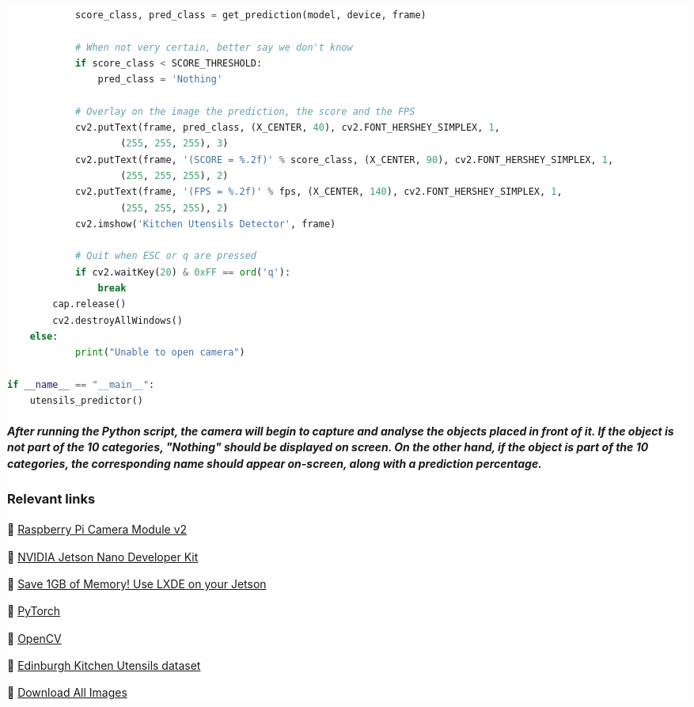 ```python
			score_class, pred_class = get_prediction(model, device, frame)

			# When not very certain, better say we don't know
			if score_class < SCORE_THRESHOLD:
			    pred_class = 'Nothing'

			# Overlay on the image the prediction, the score and the FPS
			cv2.putText(frame, pred_class, (X_CENTER, 40), cv2.FONT_HERSHEY_SIMPLEX, 1,
				    (255, 255, 255), 3)
			cv2.putText(frame, '(SCORE = %.2f)' % score_class, (X_CENTER, 90), cv2.FONT_HERSHEY_SIMPLEX, 1,
				    (255, 255, 255), 2)
			cv2.putText(frame, '(FPS = %.2f)' % fps, (X_CENTER, 140), cv2.FONT_HERSHEY_SIMPLEX, 1,
				    (255, 255, 255), 2)
			cv2.imshow('Kitchen Utensils Detector', frame)

			# Quit when ESC or q are pressed
			if cv2.waitKey(20) & 0xFF == ord('q'):
				break
		cap.release()
		cv2.destroyAllWindows()
	else:
        	print("Unable to open camera")

if __name__ == "__main__":
    utensils_predictor()
```

<h5>After running the Python script, the camera will begin to capture and analyse the objects placed in front of it. If the object is not part of the 10 categories, "Nothing" should be displayed on screen. On the other hand, if the object is part of the 10 categories, the corresponding name should appear on-screen, along with a prediction percentage.</h5>

<h3>Relevant links</h3>

:page_facing_up: [Raspberry Pi Camera Module v2](https://www.raspberrypi.org/products/camera-module-v2/)

:page_facing_up: [NVIDIA Jetson Nano Developer Kit](https://developer.nvidia.com/embedded/learn/get-started-jetson-nano-devkit/)

:page_facing_up: [Save 1GB of Memory! Use LXDE on your Jetson](https://www.jetsonhacks.com/2020/11/07/save-1gb-of-memory-use-lxde-on-your-jetson/)

:page_facing_up: [PyTorch](https://pytorch.org/)

:page_facing_up: [OpenCV](https://opencv.org/)

:page_facing_up: [Edinburgh Kitchen Utensils dataset](https://homepages.inf.ed.ac.uk/rbf/UTENSILS/)

:page_facing_up: [Download All Images](https://chrome.google.com/webstore/detail/download-all-images/ifipmflagepipjokmbdecpmjbibjnakm?hl=en)
